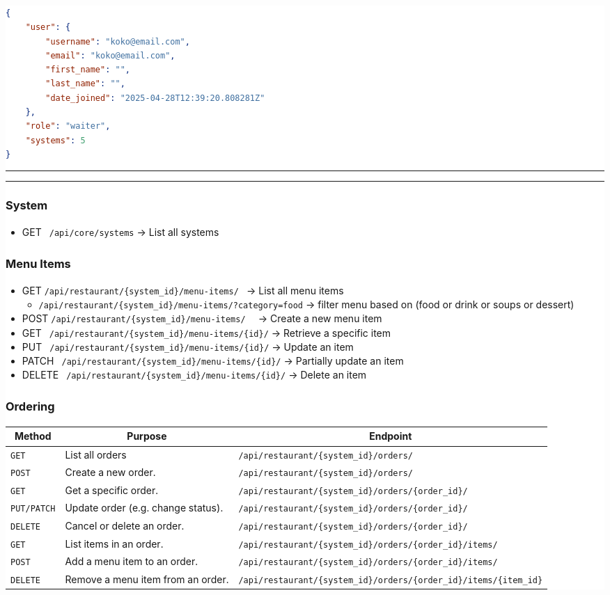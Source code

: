 ```json
{
    "user": {
        "username": "koko@email.com",
        "email": "koko@email.com",
        "first_name": "",
        "last_name": "",
        "date_joined": "2025-04-28T12:39:20.808281Z"
    },
    "role": "waiter",
    "systems": 5
}
```

---
---

### System 
 
- GET  ` /api/core/systems`   → List all systems


### Menu Items

- GET   ` /api/restaurant/{system_id}/menu-items/  `       → List all menu items
	- ` /api/restaurant/{system_id}/menu-items/?category=food ` → filter menu based on (food or drink or soups or dessert)
- POST    `/api/restaurant/{system_id}/menu-items/  `         → Create a new menu item
- GET     ` /api/restaurant/{system_id}/menu-items/{id}/`     → Retrieve a specific item
- PUT    ` /api/restaurant/{system_id}/menu-items/{id}/`     → Update an item
- PATCH  ` /api/restaurant/{system_id}/menu-items/{id}/`     → Partially update an item
- DELETE  ` /api/restaurant/{system_id}/menu-items/{id}/`     → Delete an item



### Ordering


| Method      | Purpose                                                  | Endpoint                                                         |
| ----------- | -------------------------------------------------------- | ---------------------------------------------------------------- |
| `GET`       | List all orders                                          | `/api/restaurant/{system_id}/orders/`                            |
| `POST`      | Create a new order.                                      | `/api/restaurant/{system_id}/orders/`                            |
| `GET`       | Get a specific order.                                    | `/api/restaurant/{system_id}/orders/{order_id}/`                 |
| `PUT/PATCH` | Update order (e.g. change status).                       | `/api/restaurant/{system_id}/orders/{order_id}/`                 |
| `DELETE`    | Cancel or delete an order.                               | `/api/restaurant/{system_id}/orders/{order_id}/`                 |
| `GET`       | List items in an order.                                  | `/api/restaurant/{system_id}/orders/{order_id}/items/`           |
| `POST`      | Add a menu item to an order.                             | `/api/restaurant/{system_id}/orders/{order_id}/items/`           |
| `DELETE`    | Remove a menu item from an order.                        | `/api/restaurant/{system_id}/orders/{order_id}/items/{item_id}`
